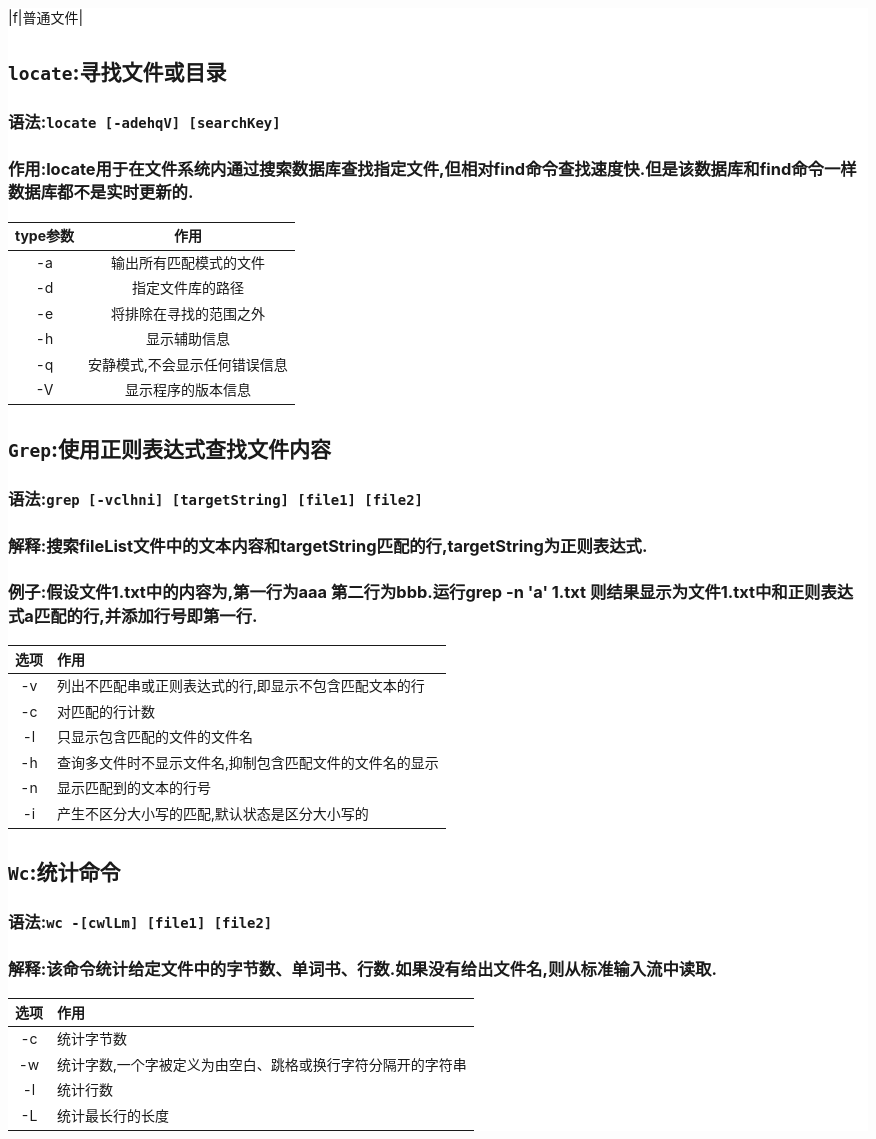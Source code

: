 |f|普通文件|

## `locate`:寻找文件或目录
### 语法:`locate [-adehqV] [searchKey]`
### 作用:locate用于在文件系统内通过搜索数据库查找指定文件,但相对find命令查找速度快.但是该数据库和find命令一样数据库都不是实时更新的.
|type参数|作用|
|:-:|:-:|
|-a|输出所有匹配模式的文件|
|-d|指定文件库的路径|
|-e|将排除在寻找的范围之外|
|-h|显示辅助信息|
|-q|安静模式,不会显示任何错误信息|
|-V|显示程序的版本信息|


## `Grep`:使用正则表达式查找文件内容
### 语法:`grep [-vclhni] [targetString] [file1] [file2]`
### 解释:搜索fileList文件中的文本内容和targetString匹配的行,targetString为正则表达式.
### 例子:假设文件1.txt中的内容为,第一行为aaa 第二行为bbb.运行grep -n 'a' 1.txt 则结果显示为文件1.txt中和正则表达式a匹配的行,并添加行号即第一行.
|选项|作用|
|:-:|:-|
|-v|列出不匹配串或正则表达式的行,即显示不包含匹配文本的行|
|-c|对匹配的行计数|
|-l|只显示包含匹配的文件的文件名|
|-h|查询多文件时不显示文件名,抑制包含匹配文件的文件名的显示|
|-n|显示匹配到的文本的行号|
|-i|产生不区分大小写的匹配,默认状态是区分大小写的|

## `Wc`:统计命令
### 语法:`wc -[cwlLm] [file1] [file2]`
### 解释:该命令统计给定文件中的字节数、单词书、行数.如果没有给出文件名,则从标准输入流中读取.
|选项|作用|
|:-:|:-|
|-c|统计字节数|
|-w|统计字数,一个字被定义为由空白、跳格或换行字符分隔开的字符串|
|-l|统计行数|
|-L|统计最长行的长度|